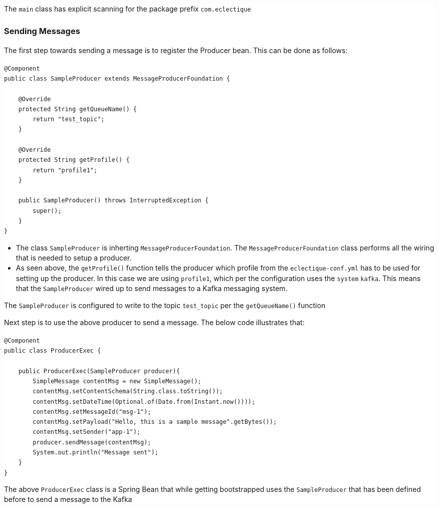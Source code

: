 The `main` class has explicit scanning for the package prefix `com.eclectique`

### Sending Messages

The first step towards sending a message is to register the Producer bean. This can be done as follows:

```
@Component
public class SampleProducer extends MessageProducerFoundation {

    @Override
    protected String getQueueName() {
        return "test_topic";
    }

    @Override
    protected String getProfile() {
        return "profile1";
    }

    public SampleProducer() throws InterruptedException {
        super();
    }
}
```

- The class `SampleProducer` is inherting `MessageProducerFoundation`. The `MessageProducerFoundation` class performs all the wiring that is needed to setup a producer. 
- As seen above, the `getProfile()` function tells the producer which profile from the `eclectique-conf.yml` has to be used for setting up the producer. In this case we are using `profile1`, which per the configuration uses the `system` `kafka`. This means that the `SampleProducer` wired up to send messages to a Kafka messaging system. 

The `SampleProducer` is configured to write to the topic `test_topic` per the `getQueueName()` function

Next step is to use the above producer to send a message. The below code illustrates that:

```
@Component
public class ProducerExec {

    public ProducerExec(SampleProducer producer){
        SimpleMessage contentMsg = new SimpleMessage();
        contentMsg.setContentSchema(String.class.toString());
        contentMsg.setDateTime(Optional.of(Date.from(Instant.now())));
        contentMsg.setMessageId("msg-1");
        contentMsg.setPayload("Hello, this is a sample message".getBytes());
        contentMsg.setSender("app-1");
        producer.sendMessage(contentMsg);
        System.out.println("Message sent");
    }
}
```

The above `ProducerExec` class is a Spring Bean that while getting bootstrapped uses the `SampleProducer` that has been defined before to send a message to the Kafka 
